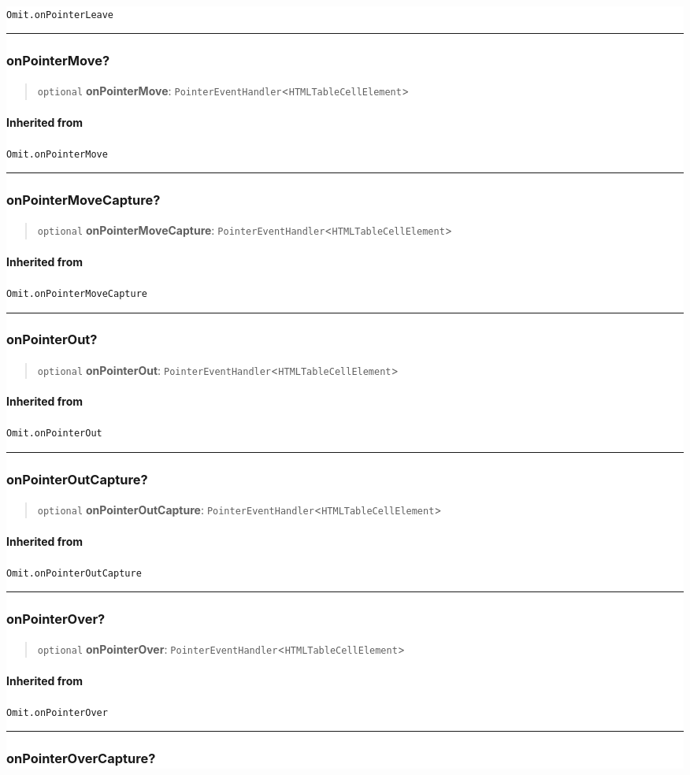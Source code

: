 `Omit.onPointerLeave`

***

### onPointerMove?

> `optional` **onPointerMove**: `PointerEventHandler`\<`HTMLTableCellElement`\>

#### Inherited from

`Omit.onPointerMove`

***

### onPointerMoveCapture?

> `optional` **onPointerMoveCapture**: `PointerEventHandler`\<`HTMLTableCellElement`\>

#### Inherited from

`Omit.onPointerMoveCapture`

***

### onPointerOut?

> `optional` **onPointerOut**: `PointerEventHandler`\<`HTMLTableCellElement`\>

#### Inherited from

`Omit.onPointerOut`

***

### onPointerOutCapture?

> `optional` **onPointerOutCapture**: `PointerEventHandler`\<`HTMLTableCellElement`\>

#### Inherited from

`Omit.onPointerOutCapture`

***

### onPointerOver?

> `optional` **onPointerOver**: `PointerEventHandler`\<`HTMLTableCellElement`\>

#### Inherited from

`Omit.onPointerOver`

***

### onPointerOverCapture?
